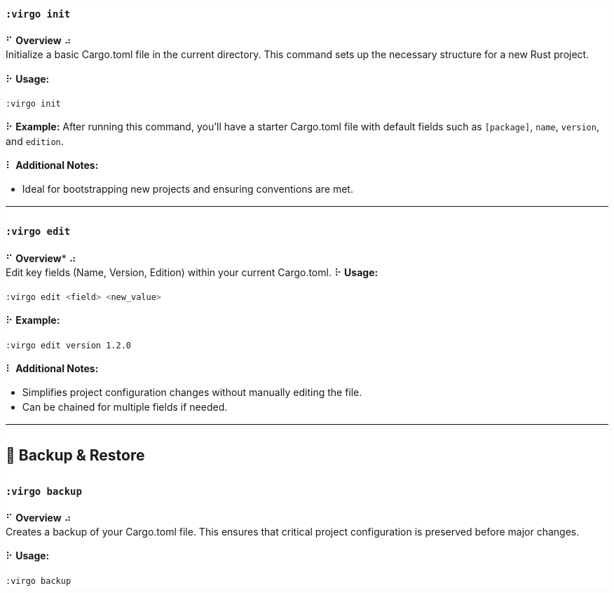 
### `:virgo init`

⠋ **Overview** ⠴ <br>
Initialize a basic Cargo.toml file in the current directory. This command sets up the necessary structure for a new Rust project.

⠗ **Usage:**

```bash
:virgo init
```

⠗ **Example:**
After running this command, you’ll have a starter Cargo.toml file with default fields such as `[package]`, `name`, `version`, and `edition`.

⠇ **Additional Notes:**

- Ideal for bootstrapping new projects and ensuring conventions are met.

---

### `:virgo edit`

⠋ **Overview*** ⠴ <br>
Edit key fields (Name, Version, Edition) within your current Cargo.toml.
⠗ **Usage:**

```bash
:virgo edit <field> <new_value>
```

⠗ **Example:**

```bash
:virgo edit version 1.2.0
```

⠇ **Additional Notes:**

- Simplifies project configuration changes without manually editing the file.
- Can be chained for multiple fields if needed.

---

## 🔄 Backup & Restore

### `:virgo backup`

⠋ **Overview** ⠴ <br>
Creates a backup of your Cargo.toml file. This ensures that critical project configuration is preserved before major changes.

⠗ **Usage:**

```bash
:virgo backup
```
